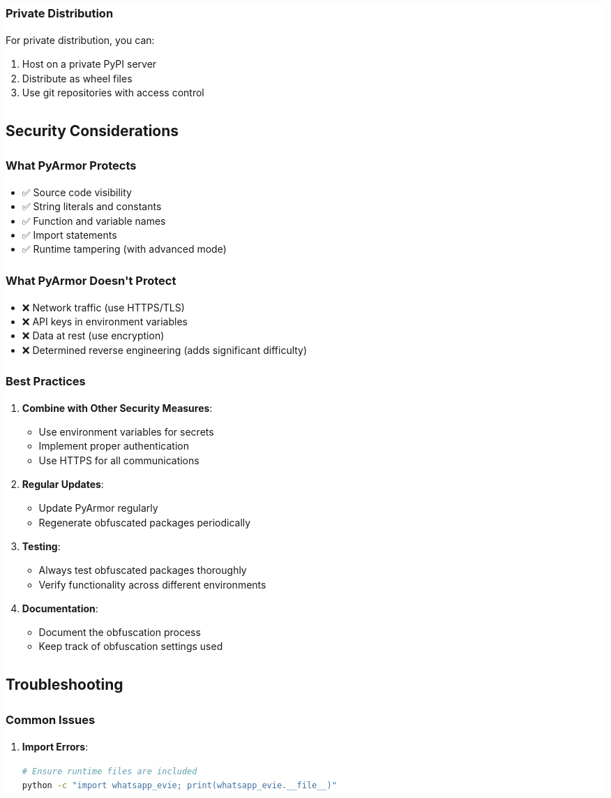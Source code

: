 ### Private Distribution

For private distribution, you can:

1. Host on a private PyPI server
2. Distribute as wheel files
3. Use git repositories with access control

## Security Considerations

### What PyArmor Protects

- ✅ Source code visibility
- ✅ String literals and constants
- ✅ Function and variable names
- ✅ Import statements
- ✅ Runtime tampering (with advanced mode)

### What PyArmor Doesn't Protect

- ❌ Network traffic (use HTTPS/TLS)
- ❌ API keys in environment variables
- ❌ Data at rest (use encryption)
- ❌ Determined reverse engineering (adds significant difficulty)

### Best Practices

1. **Combine with Other Security Measures**:
   - Use environment variables for secrets
   - Implement proper authentication
   - Use HTTPS for all communications

2. **Regular Updates**:
   - Update PyArmor regularly
   - Regenerate obfuscated packages periodically

3. **Testing**:
   - Always test obfuscated packages thoroughly
   - Verify functionality across different environments

4. **Documentation**:
   - Document the obfuscation process
   - Keep track of obfuscation settings used

## Troubleshooting

### Common Issues

1. **Import Errors**:
   ```bash
   # Ensure runtime files are included
   python -c "import whatsapp_evie; print(whatsapp_evie.__file__)"
   ```
